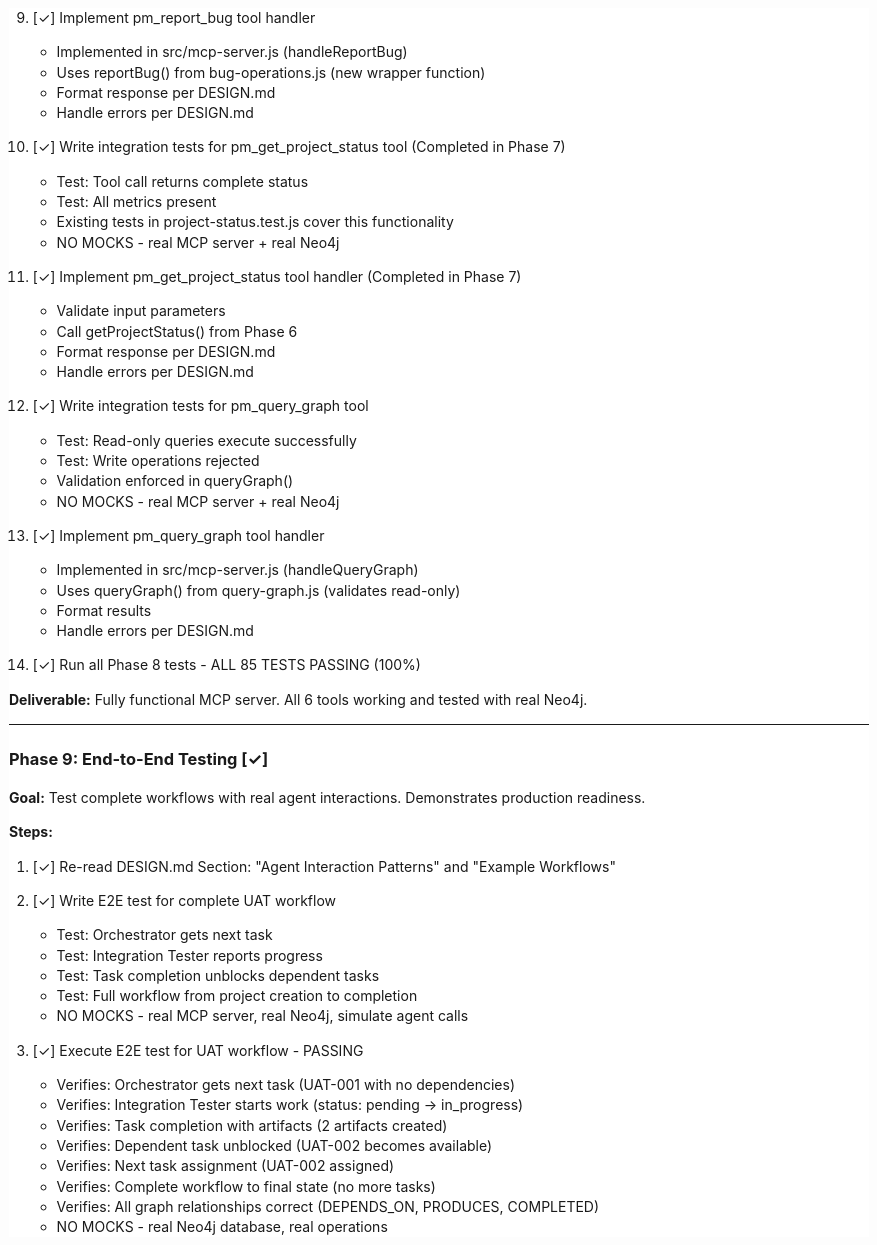 9. [✓] Implement pm_report_bug tool handler
   - Implemented in src/mcp-server.js (handleReportBug)
   - Uses reportBug() from bug-operations.js (new wrapper function)
   - Format response per DESIGN.md
   - Handle errors per DESIGN.md

10. [✓] Write integration tests for pm_get_project_status tool (Completed in Phase 7)
    - Test: Tool call returns complete status
    - Test: All metrics present
    - Existing tests in project-status.test.js cover this functionality
    - NO MOCKS - real MCP server + real Neo4j

11. [✓] Implement pm_get_project_status tool handler (Completed in Phase 7)
    - Validate input parameters
    - Call getProjectStatus() from Phase 6
    - Format response per DESIGN.md
    - Handle errors per DESIGN.md

12. [✓] Write integration tests for pm_query_graph tool
    - Test: Read-only queries execute successfully
    - Test: Write operations rejected
    - Validation enforced in queryGraph()
    - NO MOCKS - real MCP server + real Neo4j

13. [✓] Implement pm_query_graph tool handler
    - Implemented in src/mcp-server.js (handleQueryGraph)
    - Uses queryGraph() from query-graph.js (validates read-only)
    - Format results
    - Handle errors per DESIGN.md

14. [✓] Run all Phase 8 tests - ALL 85 TESTS PASSING (100%)

**Deliverable:** Fully functional MCP server. All 6 tools working and tested with real Neo4j.

---

### Phase 9: End-to-End Testing [✓]

**Goal:** Test complete workflows with real agent interactions. Demonstrates production readiness.

**Steps:**

1. [✓] Re-read DESIGN.md Section: "Agent Interaction Patterns" and "Example Workflows"

2. [✓] Write E2E test for complete UAT workflow
   - Test: Orchestrator gets next task
   - Test: Integration Tester reports progress
   - Test: Task completion unblocks dependent tasks
   - Test: Full workflow from project creation to completion
   - NO MOCKS - real MCP server, real Neo4j, simulate agent calls

3. [✓] Execute E2E test for UAT workflow - PASSING
   - Verifies: Orchestrator gets next task (UAT-001 with no dependencies)
   - Verifies: Integration Tester starts work (status: pending → in_progress)
   - Verifies: Task completion with artifacts (2 artifacts created)
   - Verifies: Dependent task unblocked (UAT-002 becomes available)
   - Verifies: Next task assignment (UAT-002 assigned)
   - Verifies: Complete workflow to final state (no more tasks)
   - Verifies: All graph relationships correct (DEPENDS_ON, PRODUCES, COMPLETED)
   - NO MOCKS - real Neo4j database, real operations

